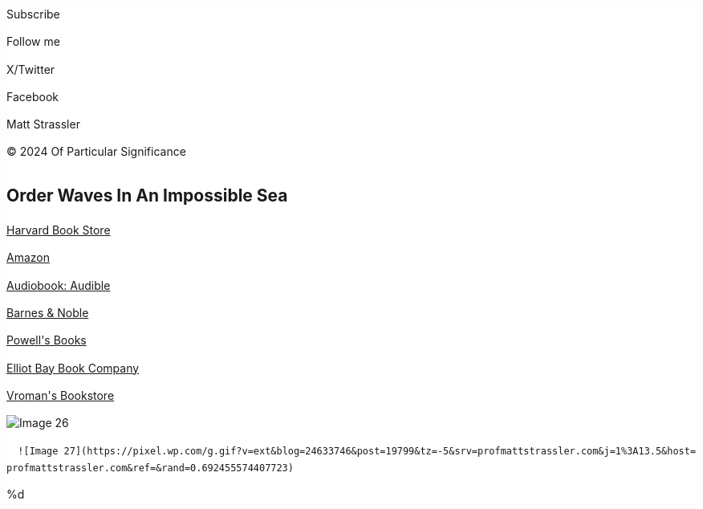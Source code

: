 Subscribe

Follow me

X/Twitter

Facebook

Matt Strassler

© 2024 Of Particular Significance

Order Waves In An Impossible Sea
--------------------------------

[Harvard Book Store](https://shop.harvard.com/book/9781541603295)

[Amazon](https://www.amazon.com/Waves-Impossible-Sea-Everyday-Emerges/dp/154160329X)

[Audiobook: Audible](https://www.audible.com/pd/Waves-in-an-Impossible-Sea-Audiobook/B0DGW4BBH3)

[Barnes & Noble](https://www.barnesandnoble.com/w/waves-in-an-impossible-sea-matt-strassler/1143738171)

[Powell's Books](https://www.powells.com/book/waves-in-an-impossible-sea-9781541603295)

[Elliot Bay Book Company](https://www.elliottbaybook.com/item/lqczeCEl_PBhOaOuL2JqiA)

[Vroman's Bookstore](https://www.vromansbookstore.com/book/9781541603295)

![Image 26](https://profmattstrassler.com/wp-content/uploads/2024/02/waves-in-an-impossible-sea-book-cover-660x1024.jpeg)

      ![Image 27](https://pixel.wp.com/g.gif?v=ext&blog=24633746&post=19799&tz=-5&srv=profmattstrassler.com&j=1%3A13.5&host=profmattstrassler.com&ref=&rand=0.692455574407723)  

%d
